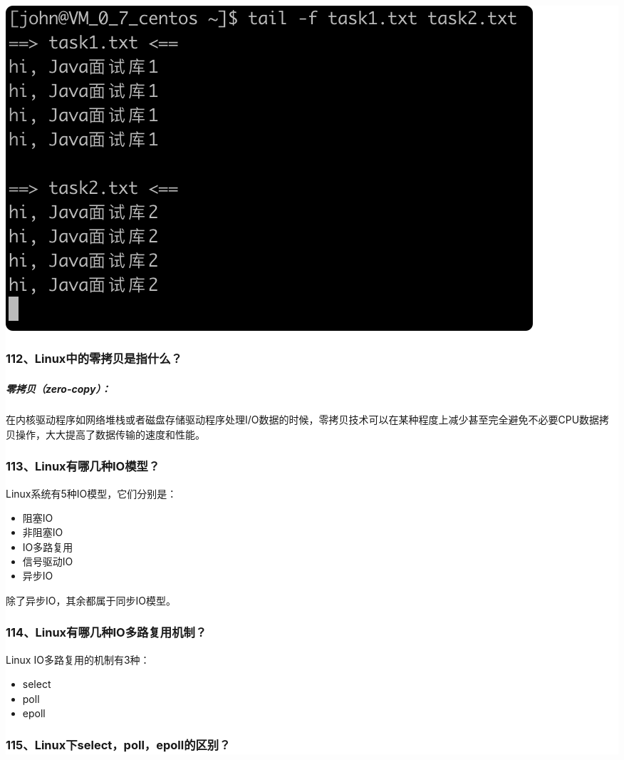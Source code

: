 ![](./images/Linux/111_2.jpg)

### 112、Linux中的零拷贝是指什么？

##### 零拷贝（zero-copy）：

在内核驱动程序如网络堆栈或者磁盘存储驱动程序处理I/O数据的时候，零拷贝技术可以在某种程度上减少甚至完全避免不必要CPU数据拷贝操作，大大提高了数据传输的速度和性能。

### 113、Linux有哪几种IO模型？

Linux系统有5种IO模型，它们分别是：

- 阻塞IO
- 非阻塞IO
- IO多路复用
- 信号驱动IO
- 异步IO

除了异步IO，其余都属于同步IO模型。

### 114、Linux有哪几种IO多路复用机制？

Linux IO多路复用的机制有3种：

- select
- poll
- epoll

### 115、Linux下select，poll，epoll的区别？
